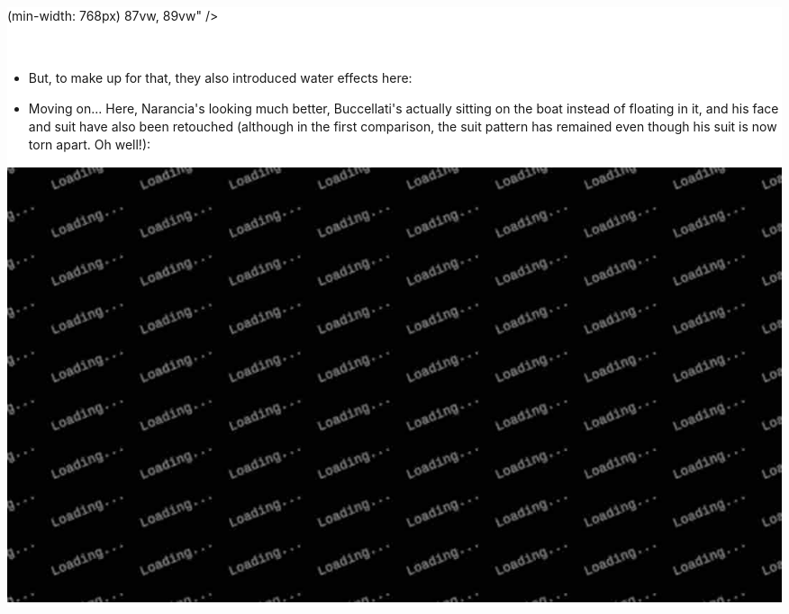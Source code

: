   (min-width: 768px) 87vw,
  89vw" />
</div>

<br>

- But, to make up for that, they also introduced water effects here:

<video class='lazyload' playsinline nocontrols muted data-autoplay preload='none' loop data-poster='./../images/loadingvideo.jpg'>
  <source src="./../videos/VA21/06 - narancia splash.webm" type='video/webm; codecs="vp8, vorbis"'>
  <source src="./../videos/VA21/06 - narancia splash.mp4" type='video/mp4; codecs=avc1.42E01E,mp4a.40.2'>
</video>

- Moving on... Here, Narancia's looking much better, Buccellati's actually sitting on the boat instead of floating in it, and his face and suit have also been retouched (although in the first comparison, the suit pattern has remained even though his suit is now torn apart. Oh well!):

<div id="container1" class="twentytwenty-container">
 <img width="100%" height="100%" class="lazyload" src="./../images/loading.jpg"
  data-src="./../images/VA21/tv-33035-1090px.jpg"
  data-srcset="./../images/VA21/tv-33035-512px.jpg 512w,
  ./../images/VA21/tv-33035-768px.jpg 768w,
  ./../images/VA21/tv-33035-1090px.jpg 1090w"
  sizes="(min-width: 1218px) 1090px,
  (min-width: 768px) 87vw,
  89vw" />